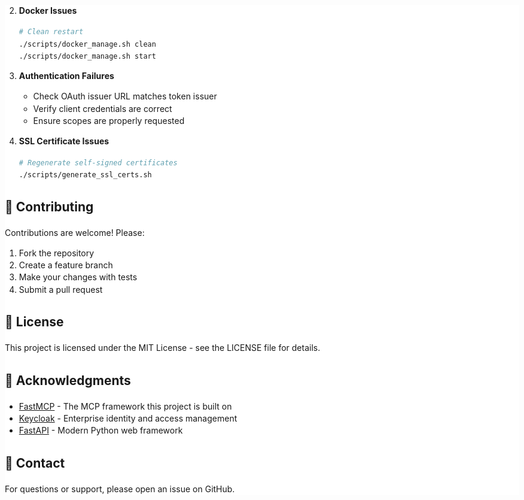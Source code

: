 2. **Docker Issues**
   ```bash
   # Clean restart
   ./scripts/docker_manage.sh clean
   ./scripts/docker_manage.sh start
   ```

3. **Authentication Failures**
   - Check OAuth issuer URL matches token issuer
   - Verify client credentials are correct
   - Ensure scopes are properly requested

4. **SSL Certificate Issues**
   ```bash
   # Regenerate self-signed certificates
   ./scripts/generate_ssl_certs.sh
   ```

## 🤝 Contributing

Contributions are welcome! Please:

1. Fork the repository
2. Create a feature branch
3. Make your changes with tests
4. Submit a pull request

## 📜 License

This project is licensed under the MIT License - see the LICENSE file for details.

## 🙏 Acknowledgments

- [FastMCP](https://github.com/fastmcp/fastmcp) - The MCP framework this project is built on
- [Keycloak](https://www.keycloak.org/) - Enterprise identity and access management
- [FastAPI](https://fastapi.tiangolo.com/) - Modern Python web framework

## 📮 Contact

For questions or support, please open an issue on GitHub. 